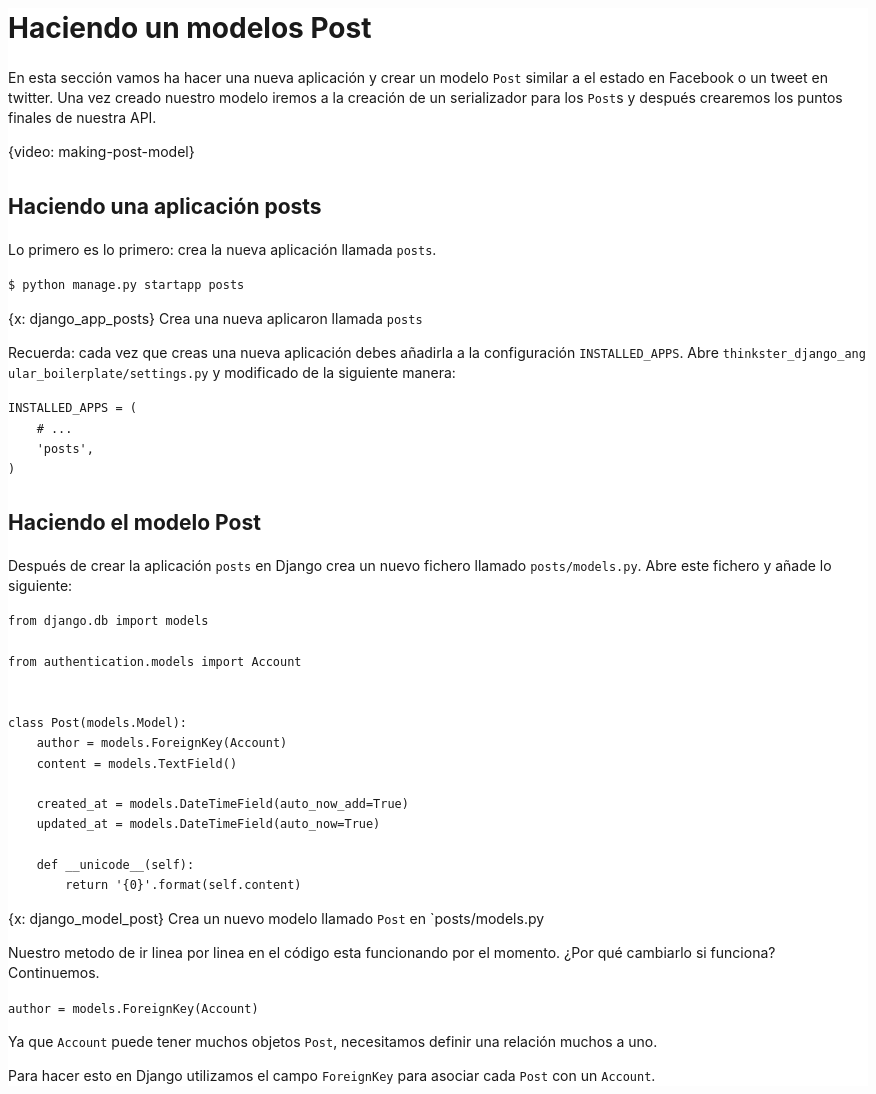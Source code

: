 # Haciendo un modelos Post
En esta sección vamos ha hacer una nueva aplicación y crear un modelo `Post` similar a el estado en Facebook o un tweet en twitter. Una vez creado nuestro modelo iremos a la creación de un serializador para los `Post`s y después crearemos los puntos finales de nuestra API.

{video: making-post-model}

## Haciendo una aplicación posts
Lo primero es lo primero: crea la nueva aplicación llamada `posts`.

    $ python manage.py startapp posts

{x: django_app_posts}
Crea una nueva aplicaron llamada `posts`

Recuerda: cada vez que creas una nueva aplicación debes añadirla a la configuración `INSTALLED_APPS`. Abre `thinkster_django_angular_boilerplate/settings.py` y modificado de la siguiente manera:

    INSTALLED_APPS = (
        # ...
        'posts',
    )

## Haciendo el modelo Post
Después de crear la aplicación `posts` en Django crea un nuevo fichero llamado `posts/models.py`. Abre este fichero y añade lo siguiente:

    from django.db import models

    from authentication.models import Account


    class Post(models.Model):
        author = models.ForeignKey(Account)
        content = models.TextField()

        created_at = models.DateTimeField(auto_now_add=True)
        updated_at = models.DateTimeField(auto_now=True)

        def __unicode__(self):
            return '{0}'.format(self.content)

{x: django_model_post}
Crea un nuevo modelo llamado `Post` en `posts/models.py

Nuestro metodo de ir linea por linea en el código esta funcionando por el momento. ¿Por qué cambiarlo si funciona? Continuemos.

    author = models.ForeignKey(Account)

Ya que `Account` puede tener muchos objetos `Post`, necesitamos definir una relación muchos a uno.

Para hacer esto en Django utilizamos el campo `ForeignKey` para asociar cada `Post` con un `Account`.
